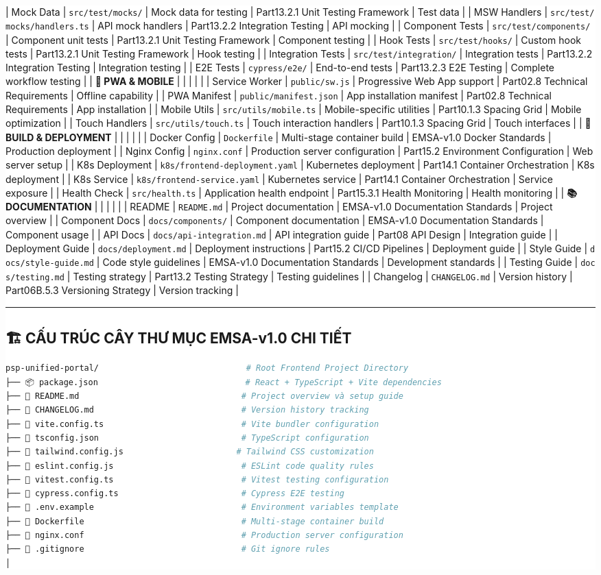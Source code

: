 | Mock Data | `src/test/mocks/` | Mock data for testing | Part13.2.1 Unit Testing Framework | Test data |
| MSW Handlers | `src/test/mocks/handlers.ts` | API mock handlers | Part13.2.2 Integration Testing | API mocking |
| Component Tests | `src/test/components/` | Component unit tests | Part13.2.1 Unit Testing Framework | Component testing |
| Hook Tests | `src/test/hooks/` | Custom hook tests | Part13.2.1 Unit Testing Framework | Hook testing |
| Integration Tests | `src/test/integration/` | Integration tests | Part13.2.2 Integration Testing | Integration testing |
| E2E Tests | `cypress/e2e/` | End-to-end tests | Part13.2.3 E2E Testing | Complete workflow testing |
| **📱 PWA & MOBILE** | | | | |
| Service Worker | `public/sw.js` | Progressive Web App support | Part02.8 Technical Requirements | Offline capability |
| PWA Manifest | `public/manifest.json` | App installation manifest | Part02.8 Technical Requirements | App installation |
| Mobile Utils | `src/utils/mobile.ts` | Mobile-specific utilities | Part10.1.3 Spacing Grid | Mobile optimization |
| Touch Handlers | `src/utils/touch.ts` | Touch interaction handlers | Part10.1.3 Spacing Grid | Touch interfaces |
| **🚀 BUILD & DEPLOYMENT** | | | | |
| Docker Config | `Dockerfile` | Multi-stage container build | EMSA-v1.0 Docker Standards | Production deployment |
| Nginx Config | `nginx.conf` | Production server configuration | Part15.2 Environment Configuration | Web server setup |
| K8s Deployment | `k8s/frontend-deployment.yaml` | Kubernetes deployment | Part14.1 Container Orchestration | K8s deployment |
| K8s Service | `k8s/frontend-service.yaml` | Kubernetes service | Part14.1 Container Orchestration | Service exposure |
| Health Check | `src/health.ts` | Application health endpoint | Part15.3.1 Health Monitoring | Health monitoring |
| **📚 DOCUMENTATION** | | | | |
| README | `README.md` | Project documentation | EMSA-v1.0 Documentation Standards | Project overview |
| Component Docs | `docs/components/` | Component documentation | EMSA-v1.0 Documentation Standards | Component usage |
| API Docs | `docs/api-integration.md` | API integration guide | Part08 API Design | Integration guide |
| Deployment Guide | `docs/deployment.md` | Deployment instructions | Part15.2 CI/CD Pipelines | Deployment guide |
| Style Guide | `docs/style-guide.md` | Code style guidelines | EMSA-v1.0 Documentation Standards | Development standards |
| Testing Guide | `docs/testing.md` | Testing strategy | Part13.2 Testing Strategy | Testing guidelines |
| Changelog | `CHANGELOG.md` | Version history | Part06B.5.3 Versioning Strategy | Version tracking |

---

## 🏗️ **CẤU TRÚC CÂY THƯ MỤC EMSA-v1.0 CHI TIẾT**

```bash
psp-unified-portal/                              # Root Frontend Project Directory
├── 📦 package.json                              # React + TypeScript + Vite dependencies
├── 📄 README.md                                 # Project overview và setup guide
├── 📄 CHANGELOG.md                              # Version history tracking
├── 📄 vite.config.ts                            # Vite bundler configuration
├── 📄 tsconfig.json                             # TypeScript configuration
├── 📄 tailwind.config.js                       # Tailwind CSS customization
├── 📄 eslint.config.js                          # ESLint code quality rules
├── 📄 vitest.config.ts                          # Vitest testing configuration
├── 📄 cypress.config.ts                         # Cypress E2E testing
├── 📄 .env.example                              # Environment variables template
├── 📄 Dockerfile                                # Multi-stage container build
├── 📄 nginx.conf                                # Production server configuration
├── 📄 .gitignore                                # Git ignore rules
│
```